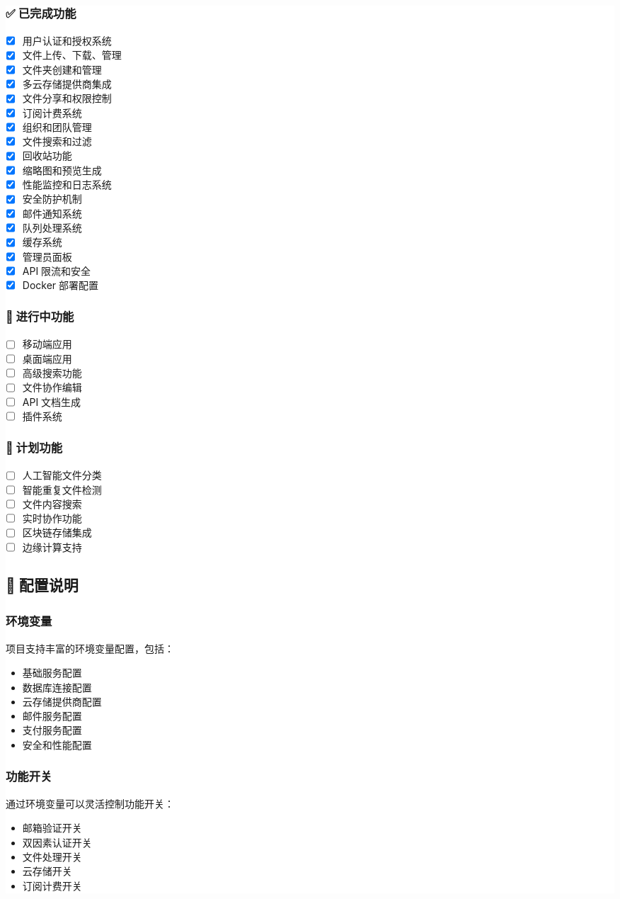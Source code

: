 ### ✅ 已完成功能
- [x] 用户认证和授权系统
- [x] 文件上传、下载、管理
- [x] 文件夹创建和管理
- [x] 多云存储提供商集成
- [x] 文件分享和权限控制
- [x] 订阅计费系统
- [x] 组织和团队管理
- [x] 文件搜索和过滤
- [x] 回收站功能
- [x] 缩略图和预览生成
- [x] 性能监控和日志系统
- [x] 安全防护机制
- [x] 邮件通知系统
- [x] 队列处理系统
- [x] 缓存系统
- [x] 管理员面板
- [x] API 限流和安全
- [x] Docker 部署配置

### 🔄 进行中功能
- [ ] 移动端应用
- [ ] 桌面端应用
- [ ] 高级搜索功能
- [ ] 文件协作编辑
- [ ] API 文档生成
- [ ] 插件系统

### 📅 计划功能
- [ ] 人工智能文件分类
- [ ] 智能重复文件检测
- [ ] 文件内容搜索
- [ ] 实时协作功能
- [ ] 区块链存储集成
- [ ] 边缘计算支持

## 🔧 配置说明

### 环境变量
项目支持丰富的环境变量配置，包括：
- 基础服务配置
- 数据库连接配置
- 云存储提供商配置
- 邮件服务配置
- 支付服务配置
- 安全和性能配置

### 功能开关
通过环境变量可以灵活控制功能开关：
- 邮箱验证开关
- 双因素认证开关
- 文件处理开关
- 云存储开关
- 订阅计费开关
